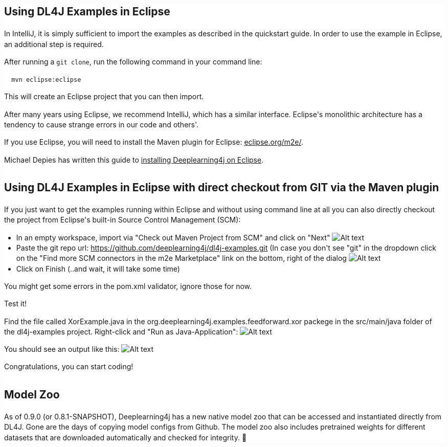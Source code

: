 ## <a name="eclipse">Using DL4J Examples in Eclipse</a> 

In IntelliJ, it is simply sufficient to import the examples as described in the quickstart guide. In order to use the example in Eclipse, an additional step is required. 

After running a `git clone`, run the following command in your command line:

      mvn eclipse:eclipse 
  
This will create an Eclipse project that you can then import.

After many years using Eclipse, we recommend IntelliJ, which has a similar interface. Eclipse's monolithic architecture has a tendency to cause strange errors in our code and others'. 

If you use Eclipse, you will need to install the Maven plugin for Eclipse: [eclipse.org/m2e/](https://eclipse.org/m2e/).

Michael Depies has written this guide to [installing Deeplearning4j on Eclipse](https://depiesml.wordpress.com/2015/08/26/dl4j-gettingstarted/).

## <a name="eclipse_mvn_scm_checkout">Using DL4J Examples in Eclipse with direct checkout from GIT via the Maven plugin</a> 

If you just want to get the examples running within Eclipse and without using command line at all you can also directly checkout the project from Eclipse's built-in Source Control Management (SCM):

* In an empty workspace, import via "Check out Maven Project from SCM" and click on "Next"
![Alt text](./img/dl4j_mvn_scm_checkout1.png)
* Paste the git repo url: https://github.com/deeplearning4j/dl4j-examples.git (In case you don't see "git" in the dropdown click on the "Find more SCM connectors in the m2e Marketplace" link on the bottom, right of the dialog
![Alt text](./img/dl4j_mvn_scm_checkout2.png)
* Click on Finish (..and wait, it will take some time)

You might get some errors in the pom.xml validator, ignore those for now.

Test it!

Find the file called XorExample.java in the org.deeplearning4j.examples.feedforward.xor packege in the src/main/java folder of the dl4j-examples project. Right-click and "Run as Java-Application":
![Alt text](./img/dl4j_mvn_scm_checkout3.png)

You should see an output like this:
![Alt text](./img/dl4j_mvn_scm_checkout4.png)

Congratulations, you can start coding!


## Model Zoo

As of 0.9.0 (or 0.8.1-SNAPSHOT), Deeplearning4j has a new native model zoo that can be accessed and instantiated directly from DL4J. Gone are the days of copying model configs from Github. The model zoo also includes pretrained weights for different datasets that are downloaded automatically and checked for integrity. 🚀
